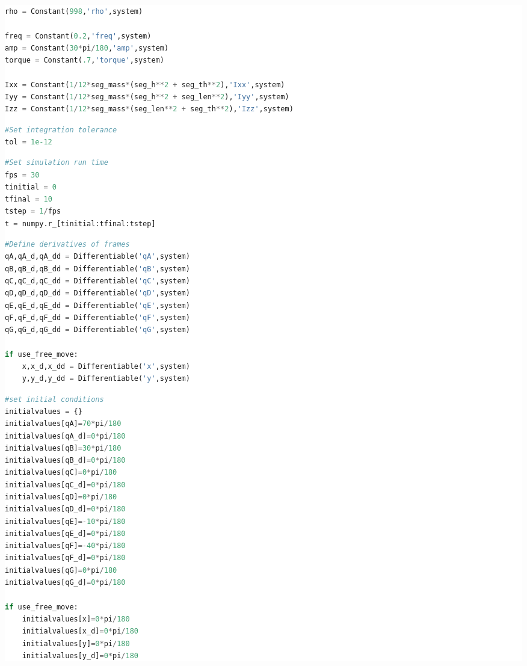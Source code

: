 ```python
rho = Constant(998,'rho',system)

freq = Constant(0.2,'freq',system)
amp = Constant(30*pi/180,'amp',system)
torque = Constant(.7,'torque',system)

Ixx = Constant(1/12*seg_mass*(seg_h**2 + seg_th**2),'Ixx',system)
Iyy = Constant(1/12*seg_mass*(seg_h**2 + seg_len**2),'Iyy',system)
Izz = Constant(1/12*seg_mass*(seg_len**2 + seg_th**2),'Izz',system)

```


```python
#Set integration tolerance
tol = 1e-12
```


```python
#Set simulation run time
fps = 30
tinitial = 0
tfinal = 10
tstep = 1/fps
t = numpy.r_[tinitial:tfinal:tstep]
```


```python
#Define derivatives of frames
qA,qA_d,qA_dd = Differentiable('qA',system)
qB,qB_d,qB_dd = Differentiable('qB',system)
qC,qC_d,qC_dd = Differentiable('qC',system)
qD,qD_d,qD_dd = Differentiable('qD',system)
qE,qE_d,qE_dd = Differentiable('qE',system)
qF,qF_d,qF_dd = Differentiable('qF',system)
qG,qG_d,qG_dd = Differentiable('qG',system)

if use_free_move:
    x,x_d,x_dd = Differentiable('x',system)
    y,y_d,y_dd = Differentiable('y',system)
```


```python
#set initial conditions
initialvalues = {}
initialvalues[qA]=70*pi/180
initialvalues[qA_d]=0*pi/180
initialvalues[qB]=30*pi/180
initialvalues[qB_d]=0*pi/180
initialvalues[qC]=0*pi/180
initialvalues[qC_d]=0*pi/180
initialvalues[qD]=0*pi/180
initialvalues[qD_d]=0*pi/180
initialvalues[qE]=-10*pi/180
initialvalues[qE_d]=0*pi/180
initialvalues[qF]=-40*pi/180
initialvalues[qF_d]=0*pi/180
initialvalues[qG]=0*pi/180
initialvalues[qG_d]=0*pi/180

if use_free_move:
    initialvalues[x]=0*pi/180
    initialvalues[x_d]=0*pi/180
    initialvalues[y]=0*pi/180
    initialvalues[y_d]=0*pi/180
```